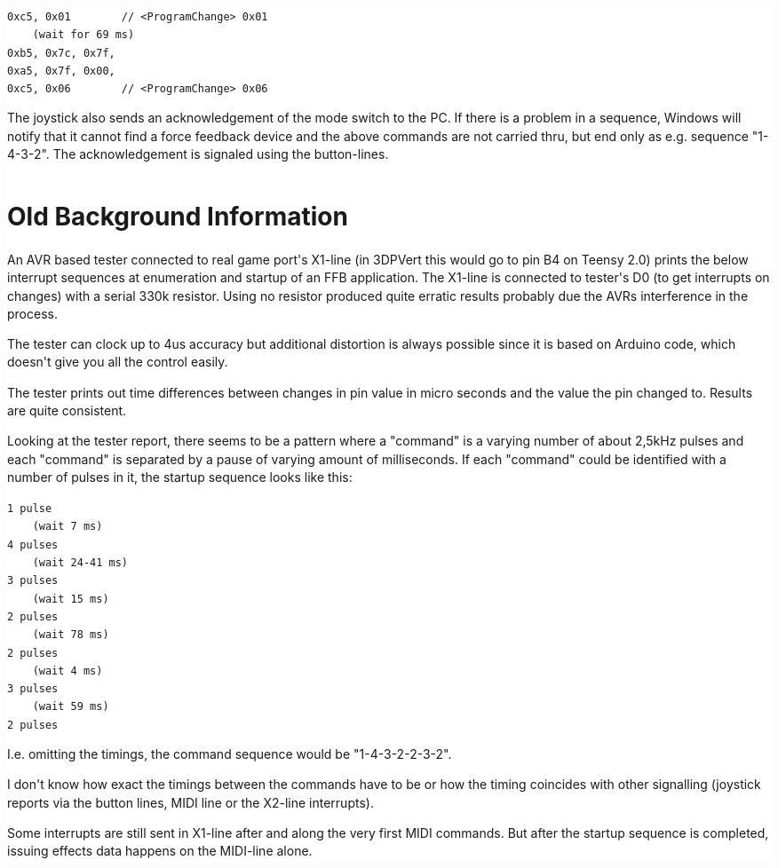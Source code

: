 ```
0xc5, 0x01        // <ProgramChange> 0x01
    (wait for 69 ms)
0xb5, 0x7c, 0x7f,
0xa5, 0x7f, 0x00,
0xc5, 0x06        // <ProgramChange> 0x06
```

The joystick also sends an acknowledgement of the mode switch to the PC. If there is a problem in a sequence, Windows will notify that it cannot find a force feedback device and the above commands are not carried thru, but end only as e.g. sequence "1-4-3-2". The acknowledgement is signaled using the button-lines.

# Old Background Information #

An AVR based tester connected to real game port's X1-line (in 3DPVert this would go to pin B4 on Teensy 2.0) prints the below interrupt sequences at enumeration and startup of an FFB application. The X1-line is connected to tester's D0 (to get interrupts on changes) with a serial 330k resistor. Using no resistor produced quite erratic results probably due the AVRs interference in the process.

The tester can clock up to 4us accuracy but additional distortion is always possible since it is based on Arduino code, which doesn't give you all the control easily.

The tester prints out time differences between changes in pin value in micro seconds and the value the pin changed to. Results are quite consistent.

Looking at the tester report, there seems to be a pattern where a "command" is a varying number of about 2,5kHz pulses and each "command" is separated by a pause of varying amount of milliseconds. If each "command" could be identified with a number of pulses in it, the startup sequence looks like this:

```
1 pulse
    (wait 7 ms)
4 pulses
    (wait 24-41 ms)
3 pulses
    (wait 15 ms)
2 pulses
    (wait 78 ms)
2 pulses
    (wait 4 ms)
3 pulses
    (wait 59 ms)
2 pulses
```

I.e. omitting the timings, the command sequence would be "1-4-3-2-2-3-2".

I don't know how exact the timings between the commands have to be or how the timing coincides with other signalling (joystick reports via the button lines, MIDI line or the X2-line interrupts).

Some interrupts are still sent in X1-line after and along the very first MIDI commands. But after the startup sequence is completed, issuing effects data happens on the MIDI-line alone.
